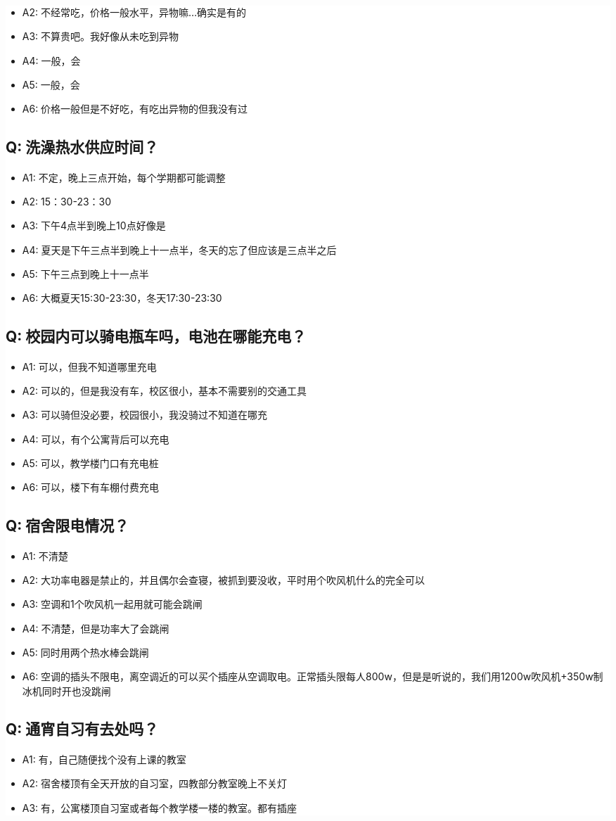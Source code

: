- A2: 不经常吃，价格一般水平，异物嘛…确实是有的

- A3: 不算贵吧。我好像从未吃到异物

- A4: 一般，会

- A5: 一般，会

- A6: 价格一般但是不好吃，有吃出异物的但我没有过

## Q: 洗澡热水供应时间？

- A1: 不定，晚上三点开始，每个学期都可能调整

- A2: 15：30-23：30

- A3: 下午4点半到晚上10点好像是

- A4: 夏天是下午三点半到晚上十一点半，冬天的忘了但应该是三点半之后

- A5: 下午三点到晚上十一点半

- A6: 大概夏天15:30-23:30，冬天17:30-23:30

## Q: 校园内可以骑电瓶车吗，电池在哪能充电？

- A1: 可以，但我不知道哪里充电

- A2: 可以的，但是我没有车，校区很小，基本不需要别的交通工具

- A3: 可以骑但没必要，校园很小，我没骑过不知道在哪充

- A4: 可以，有个公寓背后可以充电

- A5: 可以，教学楼门口有充电桩

- A6: 可以，楼下有车棚付费充电

## Q: 宿舍限电情况？

- A1: 不清楚

- A2: 大功率电器是禁止的，并且偶尔会查寝，被抓到要没收，平时用个吹风机什么的完全可以

- A3: 空调和1个吹风机一起用就可能会跳闸

- A4: 不清楚，但是功率大了会跳闸

- A5: 同时用两个热水棒会跳闸

- A6: 空调的插头不限电，离空调近的可以买个插座从空调取电。正常插头限每人800w，但是是听说的，我们用1200w吹风机+350w制冰机同时开也没跳闸

## Q: 通宵自习有去处吗？

- A1: 有，自己随便找个没有上课的教室

- A2: 宿舍楼顶有全天开放的自习室，四教部分教室晚上不关灯

- A3: 有，公寓楼顶自习室或者每个教学楼一楼的教室。都有插座
